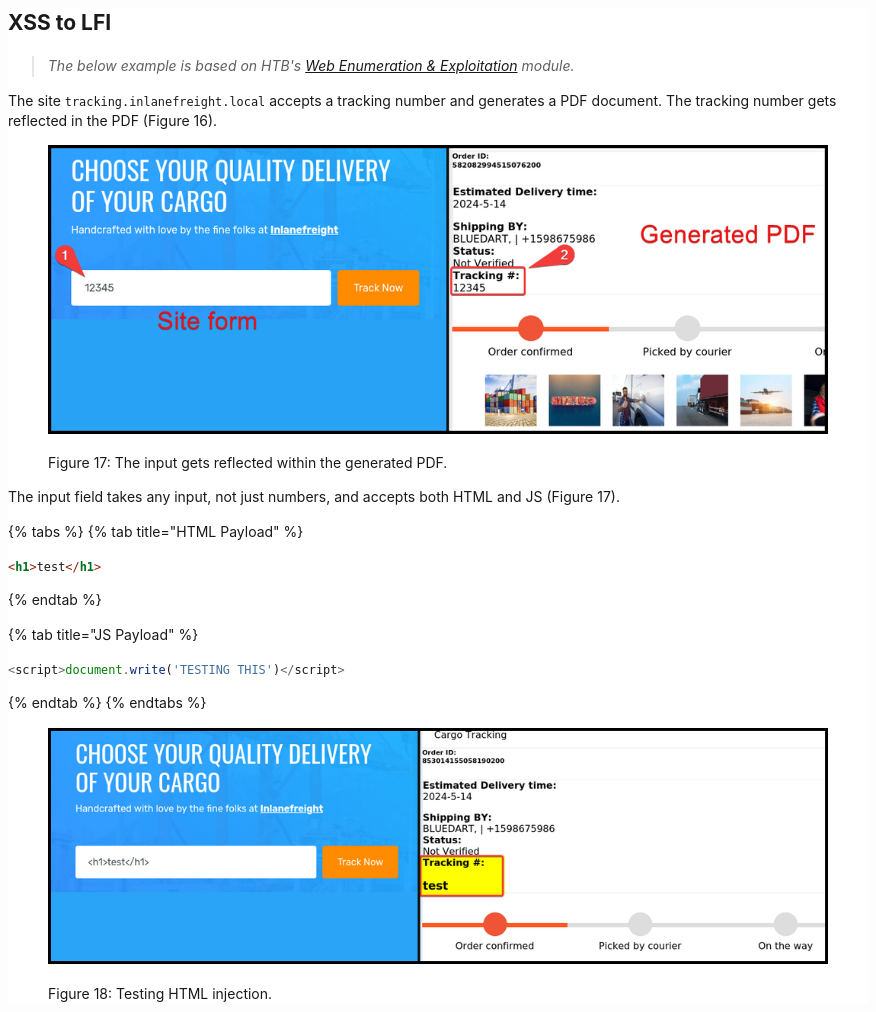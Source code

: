 ## XSS to LFI

> _The below example is based on HTB's_ [_Web Enumeration & Exploitation_](https://academy.hackthebox.com/module/163/section/1544) _module._

The site `tracking.inlanefreight.local` accepts a tracking number and generates a PDF document. The tracking number gets reflected in the PDF (Figure 16).

<figure><img src="../../../.gitbook/assets/ssrf_to_lfi_1.png" alt=""><figcaption><p>Figure 17: The input gets reflected within the generated PDF.</p></figcaption></figure>

The input field takes any input, not just numbers, and accepts both HTML and JS (Figure 17).

{% tabs %}
{% tab title="HTML Payload" %}
```html
<h1>test</h1>
```
{% endtab %}

{% tab title="JS Payload" %}
```javascript
<script>document.write('TESTING THIS')</script>
```
{% endtab %}
{% endtabs %}

<figure><img src="../../../.gitbook/assets/ssrf_to_lfi_2.png" alt=""><figcaption><p>Figure 18: Testing HTML injection.</p></figcaption></figure>
